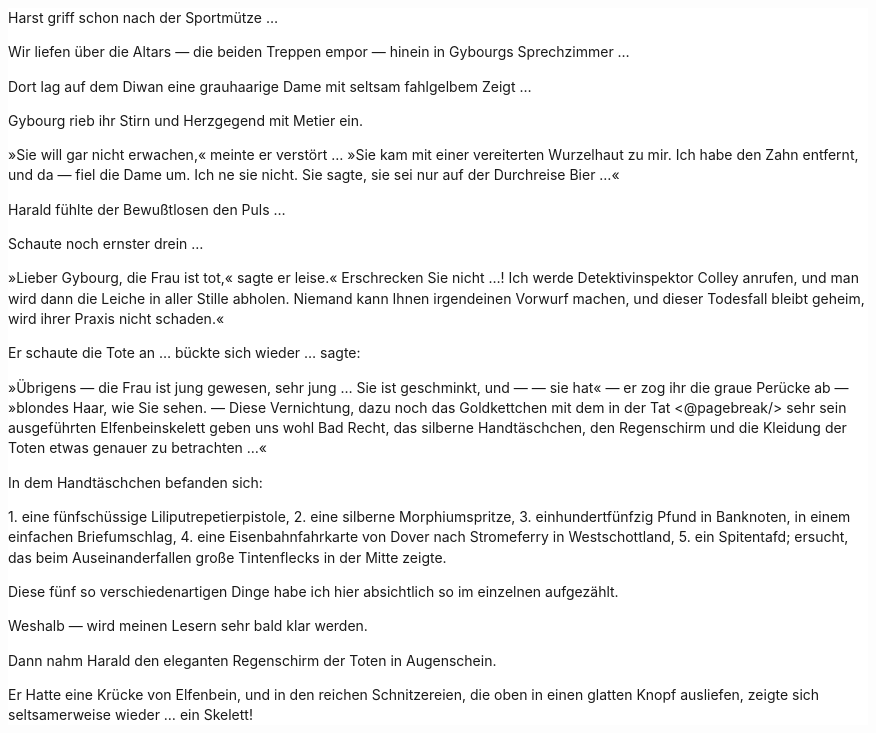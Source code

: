 Harst griff schon nach der Sportmütze …

Wir liefen über die Altars — die beiden Treppen empor
— hinein in Gybourgs Sprechzimmer …

Dort lag auf dem Diwan eine grauhaarige Dame mit
seltsam fahlgelbem Zeigt …

Gybourg rieb ihr Stirn und Herzgegend mit Metier ein.

»Sie will gar nicht erwachen,« meinte er verstört …
»Sie kam mit einer vereiterten Wurzelhaut zu mir. Ich
habe den Zahn entfernt, und da — fiel die Dame um. Ich
ne sie nicht. Sie sagte, sie sei nur auf der Durchreise
Bier …«

Harald fühlte der Bewußtlosen den Puls …

Schaute noch ernster drein …

»Lieber Gybourg, die Frau ist tot,« sagte er leise.«
Erschrecken Sie nicht …! Ich werde Detektivinspektor Colley
anrufen, und man wird dann die Leiche in aller Stille abholen.
Niemand kann Ihnen irgendeinen Vorwurf machen,
und dieser Todesfall bleibt geheim, wird ihrer Praxis nicht
schaden.«

Er schaute die Tote an … bückte sich wieder … sagte:

»Übrigens — die Frau ist jung gewesen, sehr jung …
Sie ist geschminkt, und — — sie hat« — er zog ihr die graue
Perücke ab — »blondes Haar, wie Sie sehen. — Diese Vernichtung,
dazu noch das Goldkettchen mit dem in der Tat
<@pagebreak/>
sehr sein ausgeführten Elfenbeinskelett geben uns wohl Bad
Recht, das silberne Handtäschchen, den Regenschirm und die
Kleidung der Toten etwas genauer zu betrachten …«

In dem Handtäschchen befanden sich:

1\. eine fünfschüssige Liliputrepetierpistole,
2\. eine silberne Morphiumspritze,
3\. einhundertfünfzig Pfund in Banknoten, in einem einfachen
Briefumschlag,
4\. eine Eisenbahnfahrkarte von Dover nach Stromeferry
in Westschottland,
5\. ein Spitentafd; ersucht, das beim Auseinanderfallen
große Tintenflecks in der Mitte zeigte.

Diese fünf so verschiedenartigen Dinge habe ich hier absichtlich
so im einzelnen aufgezählt.

Weshalb — wird meinen Lesern sehr bald klar werden.

Dann nahm Harald den eleganten Regenschirm der
Toten in Augenschein.

Er Hatte eine Krücke von Elfenbein, und in den reichen
Schnitzereien, die oben in einen glatten Knopf ausliefen,
zeigte sich seltsamerweise wieder … ein Skelett!
